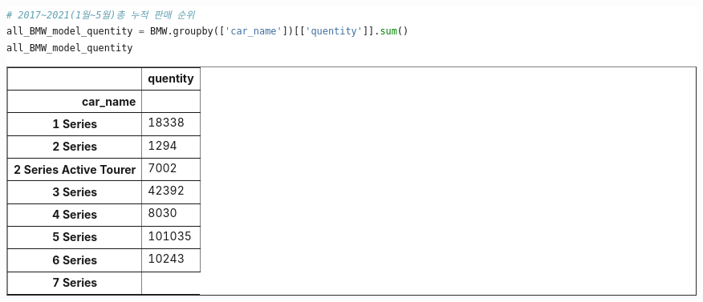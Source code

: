 


```python
# 2017~2021(1월~5월)총 누적 판매 순위
all_BMW_model_quentity = BMW.groupby(['car_name'])[['quentity']].sum()
all_BMW_model_quentity
```




<div>
<style scoped>
    .dataframe tbody tr th:only-of-type {
        vertical-align: middle;
    }

    .dataframe tbody tr th {
        vertical-align: top;
    }

    .dataframe thead th {
        text-align: right;
    }
</style>
<table border="1" class="dataframe">
  <thead>
    <tr style="text-align: right;">
      <th></th>
      <th>quentity</th>
    </tr>
    <tr>
      <th>car_name</th>
      <th></th>
    </tr>
  </thead>
  <tbody>
    <tr>
      <th>1 Series</th>
      <td>18338</td>
    </tr>
    <tr>
      <th>2 Series</th>
      <td>1294</td>
    </tr>
    <tr>
      <th>2 Series Active Tourer</th>
      <td>7002</td>
    </tr>
    <tr>
      <th>3 Series</th>
      <td>42392</td>
    </tr>
    <tr>
      <th>4 Series</th>
      <td>8030</td>
    </tr>
    <tr>
      <th>5 Series</th>
      <td>101035</td>
    </tr>
    <tr>
      <th>6 Series</th>
      <td>10243</td>
    </tr>
    <tr>
      <th>7 Series</th>